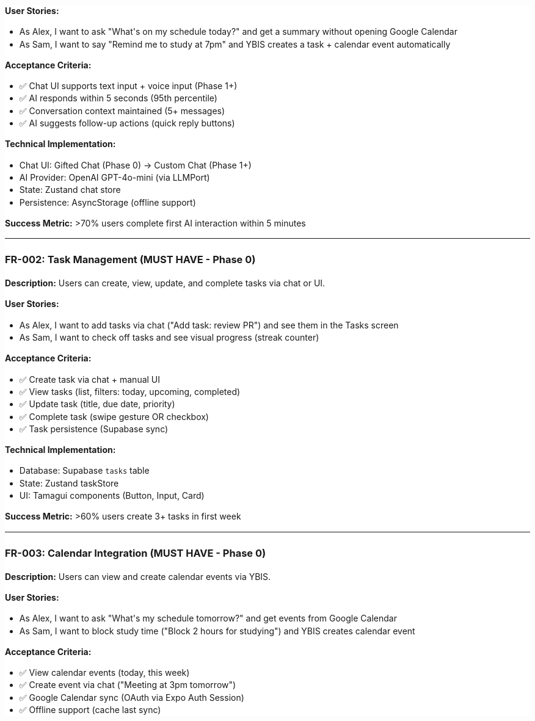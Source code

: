 **User Stories:**
- As Alex, I want to ask "What's on my schedule today?" and get a summary without opening Google Calendar
- As Sam, I want to say "Remind me to study at 7pm" and YBIS creates a task + calendar event automatically

**Acceptance Criteria:**
- ✅ Chat UI supports text input + voice input (Phase 1+)
- ✅ AI responds within 5 seconds (95th percentile)
- ✅ Conversation context maintained (5+ messages)
- ✅ AI suggests follow-up actions (quick reply buttons)

**Technical Implementation:**
- Chat UI: Gifted Chat (Phase 0) → Custom Chat (Phase 1+)
- AI Provider: OpenAI GPT-4o-mini (via LLMPort)
- State: Zustand chat store
- Persistence: AsyncStorage (offline support)

**Success Metric:** >70% users complete first AI interaction within 5 minutes

---

### FR-002: Task Management (MUST HAVE - Phase 0)
**Description:** Users can create, view, update, and complete tasks via chat or UI.

**User Stories:**
- As Alex, I want to add tasks via chat ("Add task: review PR") and see them in the Tasks screen
- As Sam, I want to check off tasks and see visual progress (streak counter)

**Acceptance Criteria:**
- ✅ Create task via chat + manual UI
- ✅ View tasks (list, filters: today, upcoming, completed)
- ✅ Update task (title, due date, priority)
- ✅ Complete task (swipe gesture OR checkbox)
- ✅ Task persistence (Supabase sync)

**Technical Implementation:**
- Database: Supabase `tasks` table
- State: Zustand taskStore
- UI: Tamagui components (Button, Input, Card)

**Success Metric:** >60% users create 3+ tasks in first week

---

### FR-003: Calendar Integration (MUST HAVE - Phase 0)
**Description:** Users can view and create calendar events via YBIS.

**User Stories:**
- As Alex, I want to ask "What's my schedule tomorrow?" and get events from Google Calendar
- As Sam, I want to block study time ("Block 2 hours for studying") and YBIS creates calendar event

**Acceptance Criteria:**
- ✅ View calendar events (today, this week)
- ✅ Create event via chat ("Meeting at 3pm tomorrow")
- ✅ Google Calendar sync (OAuth via Expo Auth Session)
- ✅ Offline support (cache last sync)
